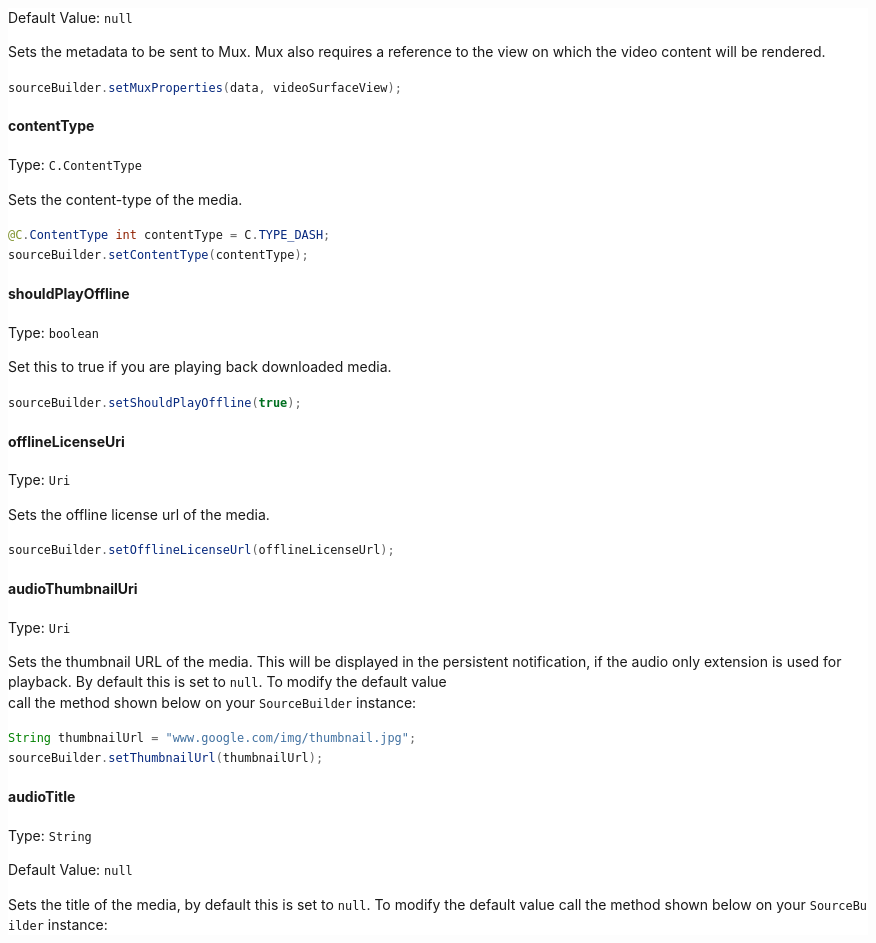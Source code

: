Default Value: `null`

Sets the metadata to be sent to Mux. Mux also requires a reference
to the view on which the video content will be rendered.

```java
sourceBuilder.setMuxProperties(data, videoSurfaceView);
```

#### contentType

Type: `C.ContentType`

Sets the content-type of the media.

```java
@C.ContentType int contentType = C.TYPE_DASH;
sourceBuilder.setContentType(contentType);
```

#### shouldPlayOffline

Type: `boolean`

Set this to true if you are playing back downloaded media.

```java
sourceBuilder.setShouldPlayOffline(true);
```

#### offlineLicenseUri

Type: `Uri`

Sets the offline license url of the media.

```java
sourceBuilder.setOfflineLicenseUrl(offlineLicenseUrl);
```

#### audioThumbnailUri

Type: `Uri`

Sets the thumbnail URL of the media. This will be displayed in the
persistent notification, if the audio only extension is used for
playback. By default this is set to `null`. To modify the default value  
call the method shown below on your `SourceBuilder` instance:

```java
String thumbnailUrl = "www.google.com/img/thumbnail.jpg";
sourceBuilder.setThumbnailUrl(thumbnailUrl);
```

#### audioTitle

Type: `String`

Default Value: `null`

Sets the title of the media, by default this is set to `null`. To modify
the default value call the method shown below on your `SourceBuilder`
instance:
